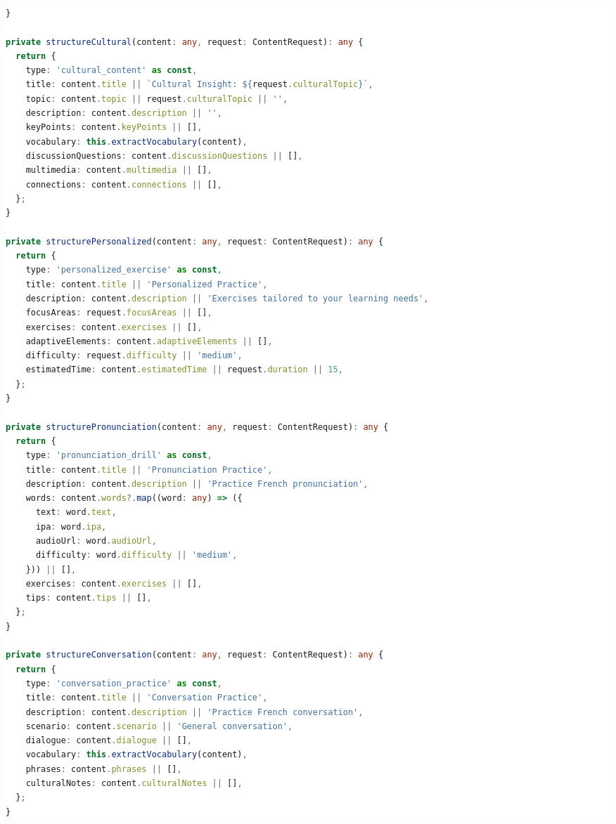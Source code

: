 ```typescript
}

private structureCultural(content: any, request: ContentRequest): any {
  return {
    type: 'cultural_content' as const,
    title: content.title || `Cultural Insight: ${request.culturalTopic}`,
    topic: content.topic || request.culturalTopic || '',
    description: content.description || '',
    keyPoints: content.keyPoints || [],
    vocabulary: this.extractVocabulary(content),
    discussionQuestions: content.discussionQuestions || [],
    multimedia: content.multimedia || [],
    connections: content.connections || [],
  };
}

private structurePersonalized(content: any, request: ContentRequest): any {
  return {
    type: 'personalized_exercise' as const,
    title: content.title || 'Personalized Practice',
    description: content.description || 'Exercises tailored to your learning needs',
    focusAreas: request.focusAreas || [],
    exercises: content.exercises || [],
    adaptiveElements: content.adaptiveElements || [],
    difficulty: request.difficulty || 'medium',
    estimatedTime: content.estimatedTime || request.duration || 15,
  };
}

private structurePronunciation(content: any, request: ContentRequest): any {
  return {
    type: 'pronunciation_drill' as const,
    title: content.title || 'Pronunciation Practice',
    description: content.description || 'Practice French pronunciation',
    words: content.words?.map((word: any) => ({
      text: word.text,
      ipa: word.ipa,
      audioUrl: word.audioUrl,
      difficulty: word.difficulty || 'medium',
    })) || [],
    exercises: content.exercises || [],
    tips: content.tips || [],
  };
}

private structureConversation(content: any, request: ContentRequest): any {
  return {
    type: 'conversation_practice' as const,
    title: content.title || 'Conversation Practice',
    description: content.description || 'Practice French conversation',
    scenario: content.scenario || 'General conversation',
    dialogue: content.dialogue || [],
    vocabulary: this.extractVocabulary(content),
    phrases: content.phrases || [],
    culturalNotes: content.culturalNotes || [],
  };
}
```
